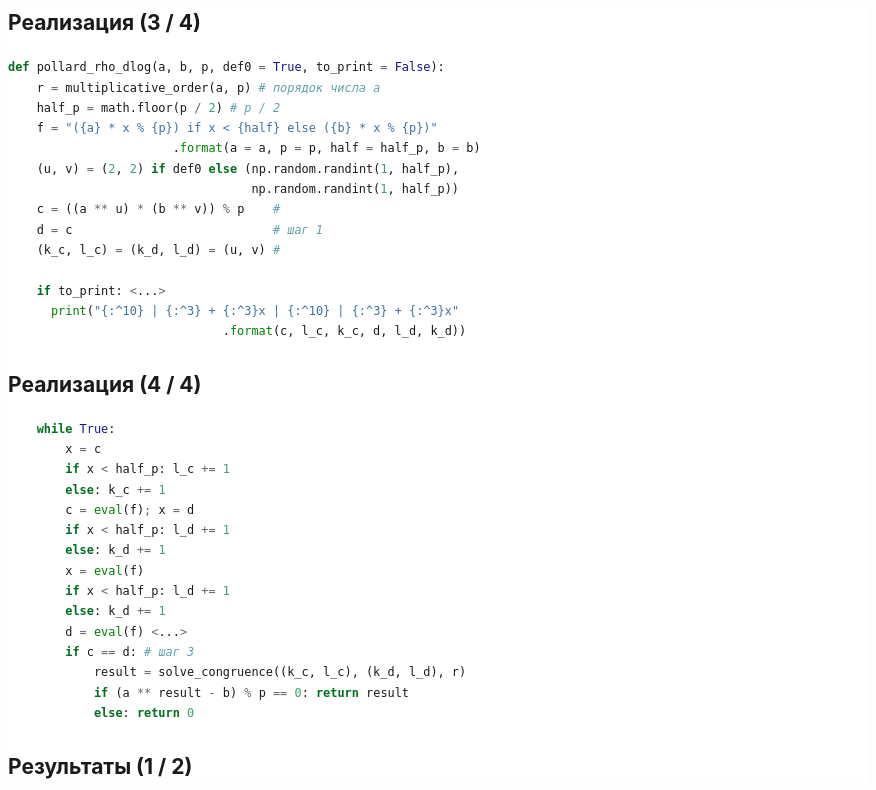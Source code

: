 ## Реализация (3 / 4)

```python
def pollard_rho_dlog(a, b, p, def0 = True, to_print = False):
    r = multiplicative_order(a, p) # порядок числа а
    half_p = math.floor(p / 2) # p / 2
    f = "({a} * x % {p}) if x < {half} else ({b} * x % {p})"
                       .format(a = a, p = p, half = half_p, b = b)
    (u, v) = (2, 2) if def0 else (np.random.randint(1, half_p),
                                  np.random.randint(1, half_p))
    c = ((a ** u) * (b ** v)) % p    #  
    d = c                            # шаг 1
    (k_c, l_c) = (k_d, l_d) = (u, v) #

    if to_print: <...>
      print("{:^10} | {:^3} + {:^3}x | {:^10} | {:^3} + {:^3}x"
                              .format(c, l_c, k_c, d, l_d, k_d))
```

## Реализация (4 / 4)

```python
    while True:
        x = c
        if x < half_p: l_c += 1
        else: k_c += 1   
        c = eval(f); x = d             
        if x < half_p: l_d += 1     
        else: k_d += 1
        x = eval(f)
        if x < half_p: l_d += 1
        else: k_d += 1
        d = eval(f) <...>
        if c == d: # шаг 3
            result = solve_congruence((k_c, l_c), (k_d, l_d), r)
            if (a ** result - b) % p == 0: return result
            else: return 0
```

## Результаты (1 / 2)
